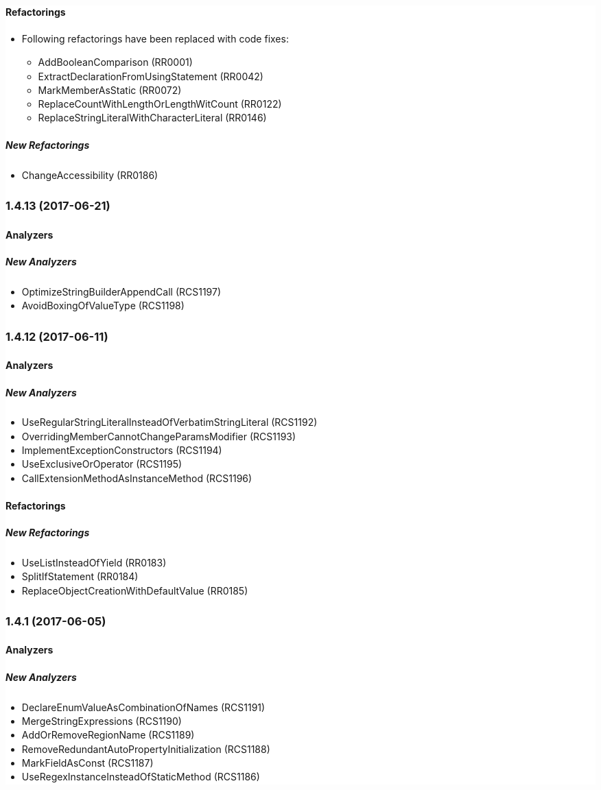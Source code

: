#### Refactorings

* Following refactorings have been replaced with code fixes:

  * AddBooleanComparison (RR0001)
  * ExtractDeclarationFromUsingStatement (RR0042)
  * MarkMemberAsStatic (RR0072)
  * ReplaceCountWithLengthOrLengthWitCount (RR0122)
  * ReplaceStringLiteralWithCharacterLiteral (RR0146)

##### New Refactorings

  * ChangeAccessibility (RR0186)

### 1.4.13 (2017-06-21)

#### Analyzers

##### New Analyzers

* OptimizeStringBuilderAppendCall (RCS1197)
* AvoidBoxingOfValueType (RCS1198)

### 1.4.12 (2017-06-11)

#### Analyzers

##### New Analyzers

* UseRegularStringLiteralInsteadOfVerbatimStringLiteral (RCS1192)
* OverridingMemberCannotChangeParamsModifier (RCS1193)
* ImplementExceptionConstructors (RCS1194)
* UseExclusiveOrOperator (RCS1195)
* CallExtensionMethodAsInstanceMethod (RCS1196)

#### Refactorings

##### New Refactorings

* UseListInsteadOfYield (RR0183)
* SplitIfStatement (RR0184)
* ReplaceObjectCreationWithDefaultValue (RR0185)

### 1.4.1 (2017-06-05)

#### Analyzers

##### New Analyzers

* DeclareEnumValueAsCombinationOfNames (RCS1191)
* MergeStringExpressions (RCS1190)
* AddOrRemoveRegionName (RCS1189)
* RemoveRedundantAutoPropertyInitialization (RCS1188)
* MarkFieldAsConst (RCS1187)
* UseRegexInstanceInsteadOfStaticMethod (RCS1186)

